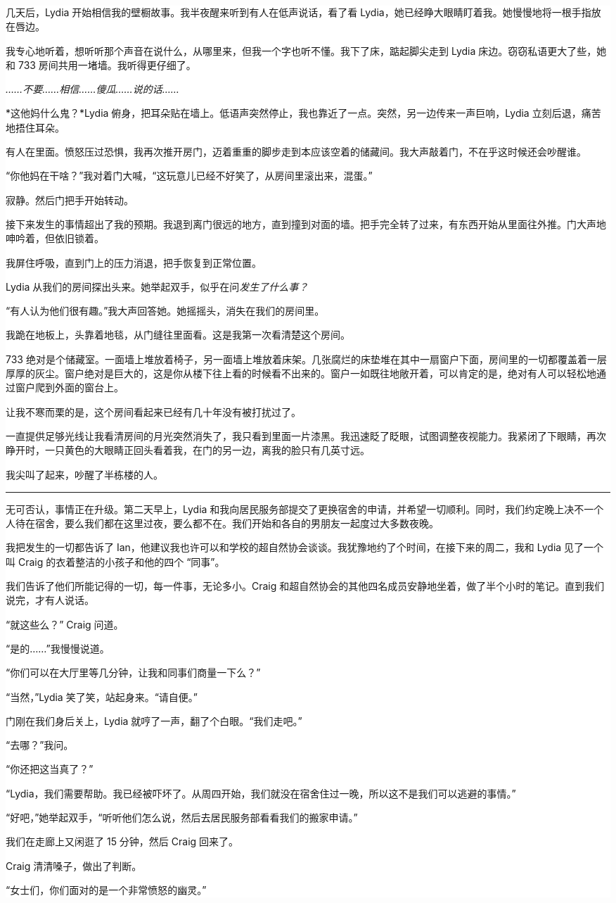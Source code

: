 几天后，Lydia 开始相信我的壁橱故事。我半夜醒来听到有人在低声说话，看了看 Lydia，她已经睁大眼睛盯着我。她慢慢地将一根手指放在唇边。

我专心地听着，想听听那个声音在说什么，从哪里来，但我一个字也听不懂。我下了床，踮起脚尖走到 Lydia 床边。窃窃私语更大了些，她和 733 房间共用一堵墙。我听得更仔细了。

*……不要……相信……傻瓜……说的话……*

*这他妈什么鬼？*Lydia 俯身，把耳朵贴在墙上。低语声突然停止，我也靠近了一点。突然，另一边传来一声巨响，Lydia 立刻后退，痛苦地捂住耳朵。

有人在里面。愤怒压过恐惧，我再次推开房门，迈着重重的脚步走到本应该空着的储藏间。我大声敲着门，不在乎这时候还会吵醒谁。

“你他妈在干啥？”我对着门大喊，“这玩意儿已经不好笑了，从房间里滚出来，混蛋。”

寂静。然后门把手开始转动。

接下来发生的事情超出了我的预期。我退到离门很远的地方，直到撞到对面的墙。把手完全转了过来，有东西开始从里面往外推。门大声地呻吟着，但依旧锁着。

我屏住呼吸，直到门上的压力消退，把手恢复到正常位置。

Lydia 从我们的房间探出头来。她举起双手，似乎在问*发生了什么事？*

“有人认为他们很有趣。”我大声回答她。她摇摇头，消失在我们的房间里。

我跪在地板上，头靠着地毯，从门缝往里面看。这是我第一次看清楚这个房间。

733 绝对是个储藏室。一面墙上堆放着椅子，另一面墙上堆放着床架。几张腐烂的床垫堆在其中一扇窗户下面，房间里的一切都覆盖着一层厚厚的灰尘。窗户绝对是巨大的，这是你从楼下往上看的时候看不出来的。窗户一如既往地敞开着，可以肯定的是，绝对有人可以轻松地通过窗户爬到外面的窗台上。

让我不寒而栗的是，这个房间看起来已经有几十年没有被打扰过了。

一直提供足够光线让我看清房间的月光突然消失了，我只看到里面一片漆黑。我迅速眨了眨眼，试图调整夜视能力。我紧闭了下眼睛，再次睁开时，一只黄色的大眼睛正回头看着我，在门的另一边，离我的脸只有几英寸远。

我尖叫了起来，吵醒了半栋楼的人。

------

无可否认，事情正在升级。第二天早上，Lydia 和我向居民服务部提交了更换宿舍的申请，并希望一切顺利。同时，我们约定晚上决不一个人待在宿舍，要么我们都在这里过夜，要么都不在。我们开始和各自的男朋友一起度过大多数夜晚。

我把发生的一切都告诉了 Ian，他建议我也许可以和学校的超自然协会谈谈。我犹豫地约了个时间，在接下来的周二，我和 Lydia 见了一个叫 Craig 的衣着整洁的小孩子和他的四个 “同事”。

我们告诉了他们所能记得的一切，每一件事，无论多小。Craig 和超自然协会的其他四名成员安静地坐着，做了半个小时的笔记。直到我们说完，才有人说话。

“就这些么？” Craig 问道。

“是的……”我慢慢说道。

“你们可以在大厅里等几分钟，让我和同事们商量一下么？”

“当然，”Lydia 笑了笑，站起身来。“请自便。”

门刚在我们身后关上，Lydia 就哼了一声，翻了个白眼。“我们走吧。”

“去哪？”我问。

“你还把这当真了？”

“Lydia，我们需要帮助。我已经被吓坏了。从周四开始，我们就没在宿舍住过一晚，所以这不是我们可以逃避的事情。”

“好吧，”她举起双手，“听听他们怎么说，然后去居民服务部看看我们的搬家申请。”

我们在走廊上又闲逛了 15 分钟，然后 Craig 回来了。

Craig 清清嗓子，做出了判断。

“女士们，你们面对的是一个非常愤怒的幽灵。”
